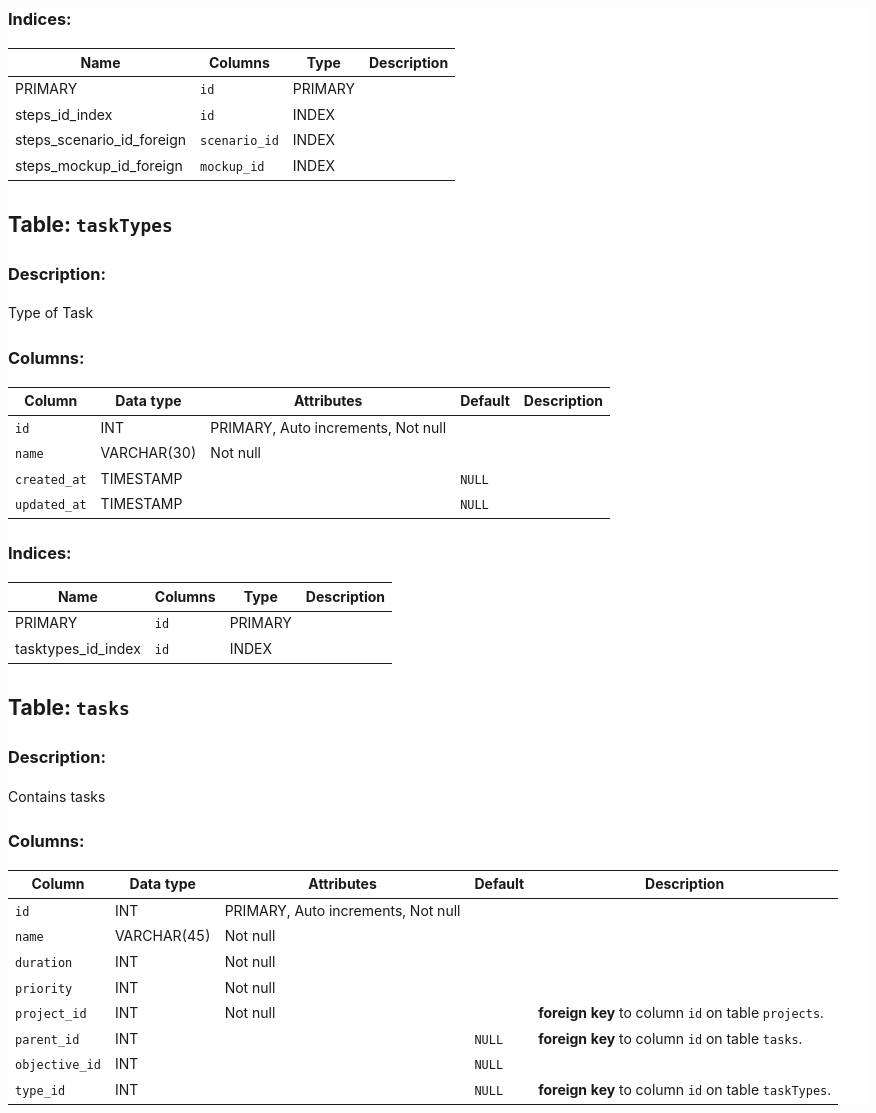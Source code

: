 
### Indices:

| Name | Columns | Type | Description |
| --- | --- | --- | --- |
| PRIMARY | `id` | PRIMARY |   |
| steps_id_index | `id` | INDEX |   |
| steps_scenario_id_foreign | `scenario_id` | INDEX |   |
| steps_mockup_id_foreign | `mockup_id` | INDEX |   |


## Table: `taskTypes`

### Description:
Type of Task  


### Columns:

| Column | Data type | Attributes | Default | Description |
| --- | --- | --- | --- | ---  |
| `id` | INT | PRIMARY, Auto increments, Not null |   |   |
| `name` | VARCHAR(30) | Not null |   |   |
| `created_at` | TIMESTAMP |  | `NULL` |   |
| `updated_at` | TIMESTAMP |  | `NULL` |   |


### Indices:

| Name | Columns | Type | Description |
| --- | --- | --- | --- |
| PRIMARY | `id` | PRIMARY |   |
| tasktypes_id_index | `id` | INDEX |   |


## Table: `tasks`

### Description:
Contains tasks  


### Columns:

| Column | Data type | Attributes | Default | Description |
| --- | --- | --- | --- | ---  |
| `id` | INT | PRIMARY, Auto increments, Not null |   |   |
| `name` | VARCHAR(45) | Not null |   |   |
| `duration` | INT | Not null |   |   |
| `priority` | INT | Not null |   |   |
| `project_id` | INT | Not null |   |  **foreign key** to column `id` on table `projects`. |
| `parent_id` | INT |  | `NULL` |  **foreign key** to column `id` on table `tasks`. |
| `objective_id` | INT |  | `NULL` |   |
| `type_id` | INT |  | `NULL` |  **foreign key** to column `id` on table `taskTypes`. |